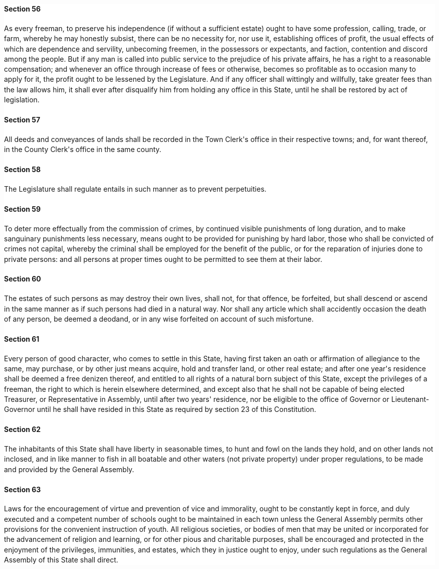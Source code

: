 #### Section 56
As every freeman, to preserve his independence (if without a sufficient estate) ought to have some profession, calling, trade, or farm, whereby he may honestly subsist, there can be no necessity for, nor use it, establishing offices of profit, the usual effects of which are dependence and servility, unbecoming freemen, in the possessors or expectants, and faction, contention and discord among the people. But if any man is called into public service to the prejudice of his private affairs, he has a right to a reasonable compensation; and whenever an office through increase of fees or otherwise, becomes so profitable as to occasion many to apply for it, the profit ought to be lessened by the Legislature. And if any officer shall wittingly and willfully, take greater fees than the law allows him, it shall ever after disqualify him from holding any office in this State, until he shall be restored by act of legislation.

#### Section 57
All deeds and conveyances of lands shall be recorded in the Town Clerk's office in their respective towns; and, for want thereof, in the County Clerk's office in the same county.

#### Section 58
The Legislature shall regulate entails in such manner as to prevent perpetuities.

#### Section 59
To deter more effectually from the commission of crimes, by continued visible punishments of long duration, and to make sanguinary punishments less necessary, means ought to be provided for punishing by hard labor, those who shall be convicted of crimes not capital, whereby the criminal shall be employed for the benefit of the public, or for the reparation of injuries done to private persons: and all persons at proper times ought to be permitted to see them at their labor.

#### Section 60
The estates of such persons as may destroy their own lives, shall not, for that offence, be forfeited, but shall descend or ascend in the same manner as if such persons had died in a natural way. Nor shall any article which shall accidently occasion the death of any person, be deemed a deodand, or in any wise forfeited on account of such misfortune.

#### Section 61
Every person of good character, who comes to settle in this State, having first taken an oath or affirmation of allegiance to the same, may purchase, or by other just means acquire, hold and transfer land, or other real estate; and after one year's residence shall be deemed a free denizen thereof, and entitled to all rights of a natural born subject of this State, except the privileges of a freeman, the right to which is herein elsewhere determined, and except also that he shall not be capable of being elected Treasurer, or Representative in Assembly, until after two years' residence, nor be eligible to the office of Governor or Lieutenant-Governor until he shall have resided in this State as required by section 23 of this Constitution.

#### Section 62
The inhabitants of this State shall have liberty in seasonable times, to hunt and fowl on the lands they hold, and on other lands not inclosed, and in like manner to fish in all boatable and other waters (not private property) under proper regulations, to be made and provided by the General Assembly.

#### Section 63
Laws for the encouragement of virtue and prevention of vice and immorality, ought to be constantly kept in force, and duly executed and a competent number of schools ought to be maintained in each town unless the General Assembly permits other provisions for the convenient instruction of youth. All religious societies, or bodies of men that may be united or incorporated for the advancement of religion and learning, or for other pious and charitable purposes, shall be encouraged and protected in the enjoyment of the privileges, immunities, and estates, which they in justice ought to enjoy, under such regulations as the General Assembly of this State shall direct.
